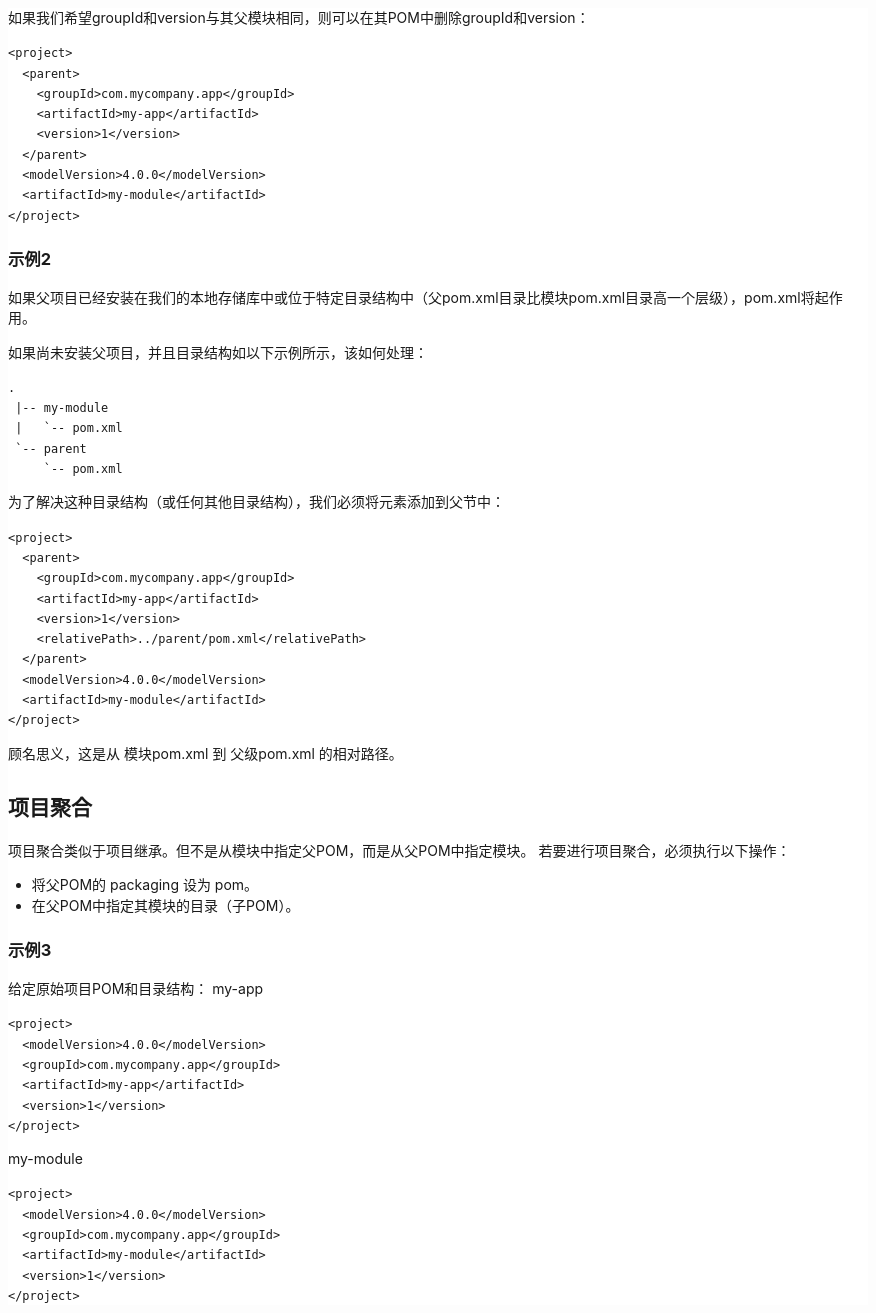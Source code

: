 如果我们希望groupId和version与其父模块相同，则可以在其POM中删除groupId和version：
```
<project>
  <parent>
    <groupId>com.mycompany.app</groupId>
    <artifactId>my-app</artifactId>
    <version>1</version>
  </parent>
  <modelVersion>4.0.0</modelVersion>
  <artifactId>my-module</artifactId>
</project>
```


### 示例2
如果父项目已经安装在我们的本地存储库中或位于特定目录结构中（父pom.xml目录比模块pom.xml目录高一个层级），pom.xml将起作用。

如果尚未安装父项目，并且目录结构如以下示例所示，该如何处理：
```
.
 |-- my-module
 |   `-- pom.xml
 `-- parent
     `-- pom.xml
```

为了解决这种目录结构（或任何其他目录结构），我们必须将<relativePath>元素添加到父节中：
```
<project>
  <parent>
    <groupId>com.mycompany.app</groupId>
    <artifactId>my-app</artifactId>
    <version>1</version>
    <relativePath>../parent/pom.xml</relativePath>
  </parent>
  <modelVersion>4.0.0</modelVersion>
  <artifactId>my-module</artifactId>
</project>
```
顾名思义，这是从 模块pom.xml 到 父级pom.xml 的相对路径。

## 项目聚合
项目聚合类似于项目继承。但不是从模块中指定父POM，而是从父POM中指定模块。
若要进行项目聚合，必须执行以下操作：
+ 将父POM的 packaging 设为 pom。
+ 在父POM中指定其模块的目录（子POM）。

### 示例3
给定原始项目POM和目录结构：
my-app
```
<project>
  <modelVersion>4.0.0</modelVersion>
  <groupId>com.mycompany.app</groupId>
  <artifactId>my-app</artifactId>
  <version>1</version>
</project>
```
my-module
```
<project>
  <modelVersion>4.0.0</modelVersion>
  <groupId>com.mycompany.app</groupId>
  <artifactId>my-module</artifactId>
  <version>1</version>
</project>
```